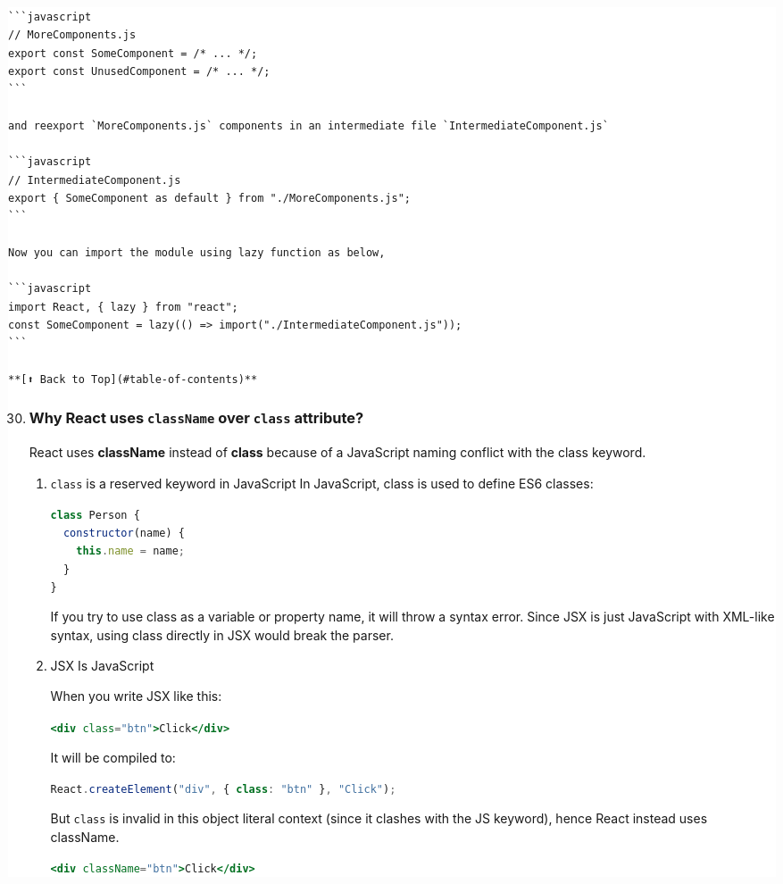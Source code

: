     ```javascript
    // MoreComponents.js
    export const SomeComponent = /* ... */;
    export const UnusedComponent = /* ... */;
    ```

    and reexport `MoreComponents.js` components in an intermediate file `IntermediateComponent.js`

    ```javascript
    // IntermediateComponent.js
    export { SomeComponent as default } from "./MoreComponents.js";
    ```

    Now you can import the module using lazy function as below,

    ```javascript
    import React, { lazy } from "react";
    const SomeComponent = lazy(() => import("./IntermediateComponent.js"));
    ```

    **[⬆ Back to Top](#table-of-contents)**

30. ### Why React uses `className` over `class` attribute?

    React uses **className** instead of **class** because of a JavaScript naming conflict with the class keyword.

    1. `class` is a reserved keyword in JavaScript
       In JavaScript, class is used to define ES6 classes:

       ```js
       class Person {
         constructor(name) {
           this.name = name;
         }
       }
       ```

       If you try to use class as a variable or property name, it will throw a syntax error. Since JSX is just JavaScript with XML-like syntax, using class directly in JSX would break the parser.

    2. JSX Is JavaScript

       When you write JSX like this:

       ```jsx
       <div class="btn">Click</div>
       ```

       It will be compiled to:

       ```jsx
       React.createElement("div", { class: "btn" }, "Click");
       ```

       But `class` is invalid in this object literal context (since it clashes with the JS keyword), hence React instead uses className.

       ```jsx
       <div className="btn">Click</div>
       ```
